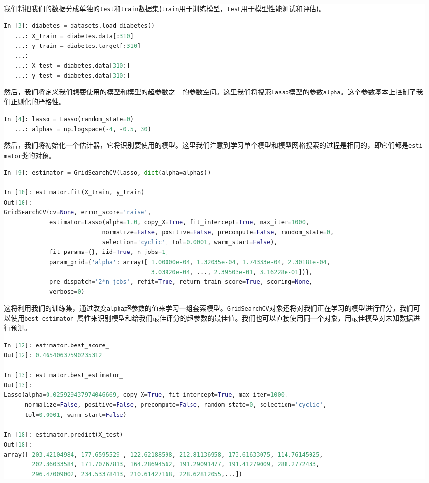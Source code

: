 我们将把我们的数据分成单独的`test`和`train`数据集(`train`用于训练模型，`test`用于模型性能测试和评估)。

```py
In [3]: diabetes = datasets.load_diabetes()
   ...: X_train = diabetes.data[:310]
   ...: y_train = diabetes.target[:310]
   ...:
   ...: X_test = diabetes.data[310:]
   ...: y_test = diabetes.data[310:]

```

然后，我们将定义我们想要使用的模型和模型的超参数之一的参数空间。这里我们将搜索`Lasso`模型的参数`alpha`。这个参数基本上控制了我们正则化的严格性。

```py
In [4]: lasso = Lasso(random_state=0)
   ...: alphas = np.logspace(-4, -0.5, 30)

```

然后，我们将初始化一个估计器，它将识别要使用的模型。这里我们注意到学习单个模型和模型网格搜索的过程是相同的，即它们都是`estimator`类的对象。

```py
In [9]: estimator = GridSearchCV(lasso, dict(alpha=alphas))

In [10]: estimator.fit(X_train, y_train)
Out[10]:
GridSearchCV(cv=None, error_score='raise',
             estimator=Lasso(alpha=1.0, copy_X=True, fit_intercept=True, max_iter=1000,
                            normalize=False, positive=False, precompute=False, random_state=0,
                            selection='cyclic', tol=0.0001, warm_start=False),
             fit_params={}, iid=True, n_jobs=1,         
             param_grid={'alpha': array([ 1.00000e-04, 1.32035e-04, 1.74333e-04, 2.30181e-04,
                                          3.03920e-04, ..., 2.39503e-01, 3.16228e-01])},
             pre_dispatch='2*n_jobs', refit=True, return_train_score=True, scoring=None,   
             verbose=0)

```

这将利用我们的训练集，通过改变`alpha`超参数的值来学习一组套索模型。`GridSearchCV`对象还将对我们正在学习的模型进行评分，我们可以使用`best_estimator_`属性来识别模型和给我们最佳评分的超参数的最佳值。我们也可以直接使用同一个对象，用最佳模型对未知数据进行预测。

```py
In [12]: estimator.best_score_
Out[12]: 0.46540637590235312

In [13]: estimator.best_estimator_
Out[13]:
Lasso(alpha=0.025929437974046669, copy_X=True, fit_intercept=True, max_iter=1000,    
      normalize=False, positive=False, precompute=False, random_state=0, selection='cyclic',     
      tol=0.0001, warm_start=False)

In [18]: estimator.predict(X_test)
Out[18]:
array([ 203.42104984, 177.6595529 , 122.62188598, 212.81136958, 173.61633075, 114.76145025,   
        202.36033584, 171.70767813, 164.28694562, 191.29091477, 191.41279009, 288.2772433,
        296.47009002, 234.53378413, 210.61427168, 228.62812055,...])

```
